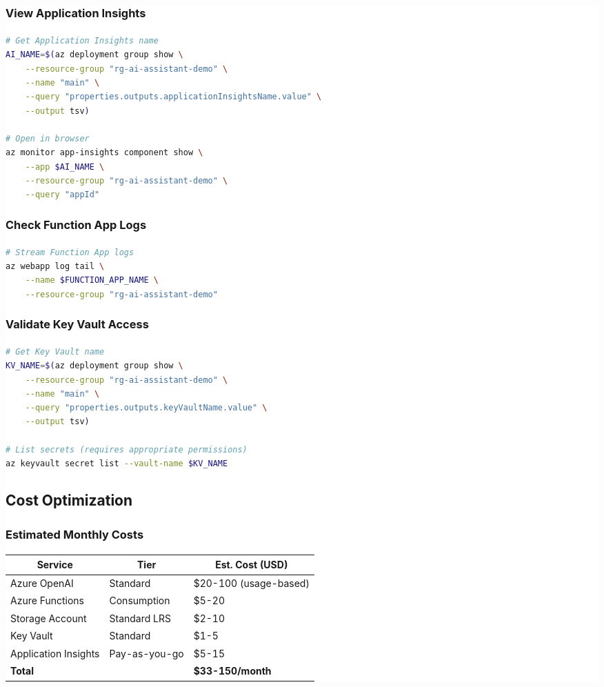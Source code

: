 ### View Application Insights

```bash
# Get Application Insights name
AI_NAME=$(az deployment group show \
    --resource-group "rg-ai-assistant-demo" \
    --name "main" \
    --query "properties.outputs.applicationInsightsName.value" \
    --output tsv)

# Open in browser
az monitor app-insights component show \
    --app $AI_NAME \
    --resource-group "rg-ai-assistant-demo" \
    --query "appId"
```

### Check Function App Logs

```bash
# Stream Function App logs
az webapp log tail \
    --name $FUNCTION_APP_NAME \
    --resource-group "rg-ai-assistant-demo"
```

### Validate Key Vault Access

```bash
# Get Key Vault name
KV_NAME=$(az deployment group show \
    --resource-group "rg-ai-assistant-demo" \
    --name "main" \
    --query "properties.outputs.keyVaultName.value" \
    --output tsv)

# List secrets (requires appropriate permissions)
az keyvault secret list --vault-name $KV_NAME
```

## Cost Optimization

### Estimated Monthly Costs

| Service | Tier | Est. Cost (USD) |
|---------|------|-----------------|
| Azure OpenAI | Standard | $20-100 (usage-based) |
| Azure Functions | Consumption | $5-20 |
| Storage Account | Standard LRS | $2-10 |
| Key Vault | Standard | $1-5 |
| Application Insights | Pay-as-you-go | $5-15 |
| **Total** | | **$33-150/month** |
